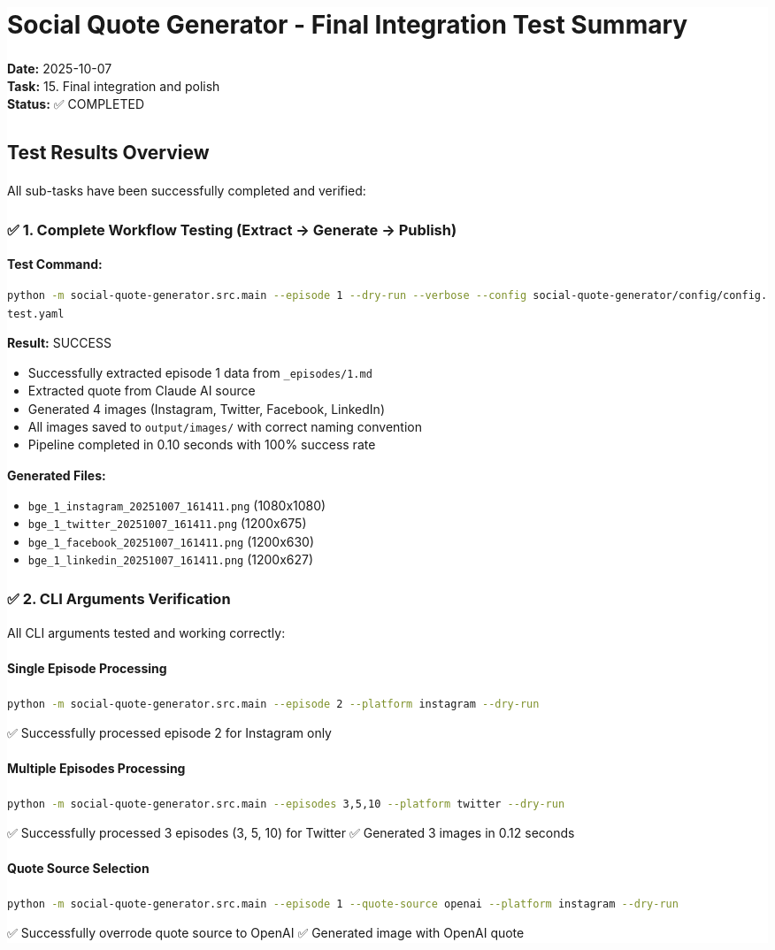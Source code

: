 # Social Quote Generator - Final Integration Test Summary

**Date:** 2025-10-07  
**Task:** 15. Final integration and polish  
**Status:** ✅ COMPLETED

## Test Results Overview

All sub-tasks have been successfully completed and verified:

### ✅ 1. Complete Workflow Testing (Extract → Generate → Publish)

**Test Command:**
```bash
python -m social-quote-generator.src.main --episode 1 --dry-run --verbose --config social-quote-generator/config/config.test.yaml
```

**Result:** SUCCESS
- Successfully extracted episode 1 data from `_episodes/1.md`
- Extracted quote from Claude AI source
- Generated 4 images (Instagram, Twitter, Facebook, LinkedIn)
- All images saved to `output/images/` with correct naming convention
- Pipeline completed in 0.10 seconds with 100% success rate

**Generated Files:**
- `bge_1_instagram_20251007_161411.png` (1080x1080)
- `bge_1_twitter_20251007_161411.png` (1200x675)
- `bge_1_facebook_20251007_161411.png` (1200x630)
- `bge_1_linkedin_20251007_161411.png` (1200x627)

### ✅ 2. CLI Arguments Verification

All CLI arguments tested and working correctly:

#### Single Episode Processing
```bash
python -m social-quote-generator.src.main --episode 2 --platform instagram --dry-run
```
✅ Successfully processed episode 2 for Instagram only

#### Multiple Episodes Processing
```bash
python -m social-quote-generator.src.main --episodes 3,5,10 --platform twitter --dry-run
```
✅ Successfully processed 3 episodes (3, 5, 10) for Twitter
✅ Generated 3 images in 0.12 seconds

#### Quote Source Selection
```bash
python -m social-quote-generator.src.main --episode 1 --quote-source openai --platform instagram --dry-run
```
✅ Successfully overrode quote source to OpenAI
✅ Generated image with OpenAI quote
